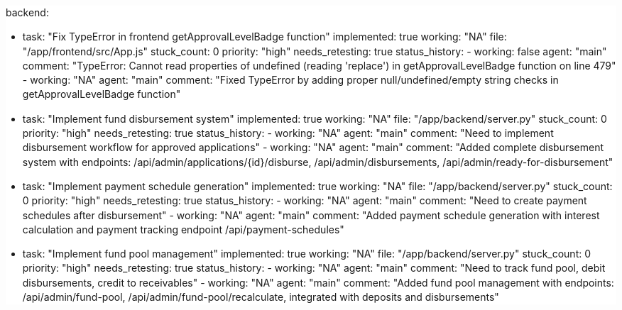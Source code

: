 backend:
  - task: "Fix TypeError in frontend getApprovalLevelBadge function"
    implemented: true
    working: "NA"
    file: "/app/frontend/src/App.js" 
    stuck_count: 0
    priority: "high"
    needs_retesting: true
    status_history:
        - working: false
          agent: "main"
          comment: "TypeError: Cannot read properties of undefined (reading 'replace') in getApprovalLevelBadge function on line 479"
        - working: "NA"
          agent: "main"
          comment: "Fixed TypeError by adding proper null/undefined/empty string checks in getApprovalLevelBadge function"

  - task: "Implement fund disbursement system"
    implemented: true
    working: "NA"
    file: "/app/backend/server.py"
    stuck_count: 0
    priority: "high"
    needs_retesting: true
    status_history:
        - working: "NA"
          agent: "main"
          comment: "Need to implement disbursement workflow for approved applications"
        - working: "NA"
          agent: "main"
          comment: "Added complete disbursement system with endpoints: /api/admin/applications/{id}/disburse, /api/admin/disbursements, /api/admin/ready-for-disbursement"

  - task: "Implement payment schedule generation"
    implemented: true
    working: "NA"
    file: "/app/backend/server.py"
    stuck_count: 0
    priority: "high"
    needs_retesting: true
    status_history:
        - working: "NA"
          agent: "main"
          comment: "Need to create payment schedules after disbursement"
        - working: "NA"
          agent: "main"
          comment: "Added payment schedule generation with interest calculation and payment tracking endpoint /api/payment-schedules"

  - task: "Implement fund pool management"
    implemented: true
    working: "NA"
    file: "/app/backend/server.py"
    stuck_count: 0
    priority: "high"
    needs_retesting: true
    status_history:
        - working: "NA"
          agent: "main"
          comment: "Need to track fund pool, debit disbursements, credit to receivables"
        - working: "NA"
          agent: "main"
          comment: "Added fund pool management with endpoints: /api/admin/fund-pool, /api/admin/fund-pool/recalculate, integrated with deposits and disbursements"